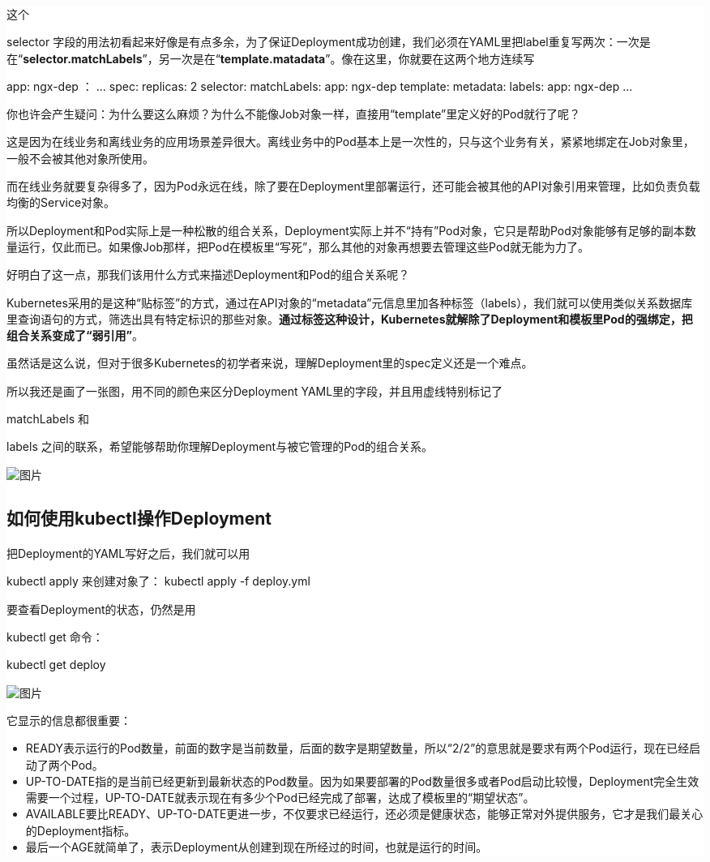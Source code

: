 这个

selector
字段的用法初看起来好像是有点多余，为了保证Deployment成功创建，我们必须在YAML里把label重复写两次：一次是在“**selector.matchLabels**”，另一次是在“**template.matadata**”。像在这里，你就要在这两个地方连续写

app: ngx-dep
：
... spec: replicas: 2 selector: matchLabels: app: ngx-dep template: metadata: labels: app: ngx-dep ...

你也许会产生疑问：为什么要这么麻烦？为什么不能像Job对象一样，直接用“template”里定义好的Pod就行了呢？

这是因为在线业务和离线业务的应用场景差异很大。离线业务中的Pod基本上是一次性的，只与这个业务有关，紧紧地绑定在Job对象里，一般不会被其他对象所使用。

而在线业务就要复杂得多了，因为Pod永远在线，除了要在Deployment里部署运行，还可能会被其他的API对象引用来管理，比如负责负载均衡的Service对象。

所以Deployment和Pod实际上是一种松散的组合关系，Deployment实际上并不“持有”Pod对象，它只是帮助Pod对象能够有足够的副本数量运行，仅此而已。如果像Job那样，把Pod在模板里“写死”，那么其他的对象再想要去管理这些Pod就无能为力了。

好明白了这一点，那我们该用什么方式来描述Deployment和Pod的组合关系呢？

Kubernetes采用的是这种“贴标签”的方式，通过在API对象的“metadata”元信息里加各种标签（labels），我们就可以使用类似关系数据库里查询语句的方式，筛选出具有特定标识的那些对象。**通过标签这种设计，Kubernetes就解除了Deployment和模板里Pod的强绑定，把组合关系变成了“弱引用”**。

虽然话是这么说，但对于很多Kubernetes的初学者来说，理解Deployment里的spec定义还是一个难点。

所以我还是画了一张图，用不同的颜色来区分Deployment YAML里的字段，并且用虚线特别标记了

matchLabels
和

labels
之间的联系，希望能够帮助你理解Deployment与被它管理的Pod的组合关系。

![图片](https://learn.lianglianglee.com/%e4%b8%93%e6%a0%8f/Kubernetes%e5%85%a5%e9%97%a8%e5%ae%9e%e6%88%98%e8%af%be/assets/1f1fdcd112a07cce85757e27fbcc1bb0.jpg)

## 如何使用kubectl操作Deployment

把Deployment的YAML写好之后，我们就可以用

kubectl apply
来创建对象了：
kubectl apply -f deploy.yml

要查看Deployment的状态，仍然是用

kubectl get
命令：

kubectl get deploy

![图片](https://learn.lianglianglee.com/%e4%b8%93%e6%a0%8f/Kubernetes%e5%85%a5%e9%97%a8%e5%ae%9e%e6%88%98%e8%af%be/assets/a5b3f8a4c6ac5560dc9dfyybfb257872.png)

它显示的信息都很重要：

* READY表示运行的Pod数量，前面的数字是当前数量，后面的数字是期望数量，所以“2/2”的意思就是要求有两个Pod运行，现在已经启动了两个Pod。
* UP-TO-DATE指的是当前已经更新到最新状态的Pod数量。因为如果要部署的Pod数量很多或者Pod启动比较慢，Deployment完全生效需要一个过程，UP-TO-DATE就表示现在有多少个Pod已经完成了部署，达成了模板里的“期望状态”。
* AVAILABLE要比READY、UP-TO-DATE更进一步，不仅要求已经运行，还必须是健康状态，能够正常对外提供服务，它才是我们最关心的Deployment指标。
* 最后一个AGE就简单了，表示Deployment从创建到现在所经过的时间，也就是运行的时间。
